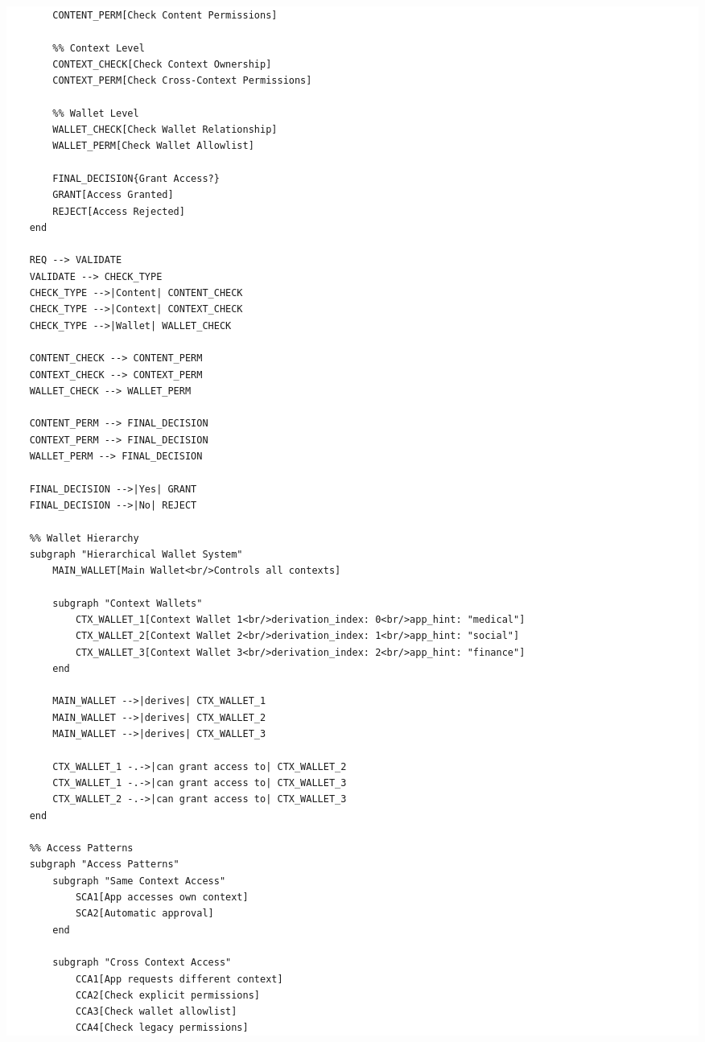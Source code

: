 ```mermaid
        CONTENT_PERM[Check Content Permissions]

        %% Context Level
        CONTEXT_CHECK[Check Context Ownership]
        CONTEXT_PERM[Check Cross-Context Permissions]

        %% Wallet Level
        WALLET_CHECK[Check Wallet Relationship]
        WALLET_PERM[Check Wallet Allowlist]

        FINAL_DECISION{Grant Access?}
        GRANT[Access Granted]
        REJECT[Access Rejected]
    end

    REQ --> VALIDATE
    VALIDATE --> CHECK_TYPE
    CHECK_TYPE -->|Content| CONTENT_CHECK
    CHECK_TYPE -->|Context| CONTEXT_CHECK
    CHECK_TYPE -->|Wallet| WALLET_CHECK

    CONTENT_CHECK --> CONTENT_PERM
    CONTEXT_CHECK --> CONTEXT_PERM
    WALLET_CHECK --> WALLET_PERM

    CONTENT_PERM --> FINAL_DECISION
    CONTEXT_PERM --> FINAL_DECISION
    WALLET_PERM --> FINAL_DECISION

    FINAL_DECISION -->|Yes| GRANT
    FINAL_DECISION -->|No| REJECT

    %% Wallet Hierarchy
    subgraph "Hierarchical Wallet System"
        MAIN_WALLET[Main Wallet<br/>Controls all contexts]

        subgraph "Context Wallets"
            CTX_WALLET_1[Context Wallet 1<br/>derivation_index: 0<br/>app_hint: "medical"]
            CTX_WALLET_2[Context Wallet 2<br/>derivation_index: 1<br/>app_hint: "social"]
            CTX_WALLET_3[Context Wallet 3<br/>derivation_index: 2<br/>app_hint: "finance"]
        end

        MAIN_WALLET -->|derives| CTX_WALLET_1
        MAIN_WALLET -->|derives| CTX_WALLET_2
        MAIN_WALLET -->|derives| CTX_WALLET_3

        CTX_WALLET_1 -.->|can grant access to| CTX_WALLET_2
        CTX_WALLET_1 -.->|can grant access to| CTX_WALLET_3
        CTX_WALLET_2 -.->|can grant access to| CTX_WALLET_3
    end

    %% Access Patterns
    subgraph "Access Patterns"
        subgraph "Same Context Access"
            SCA1[App accesses own context]
            SCA2[Automatic approval]
        end

        subgraph "Cross Context Access"
            CCA1[App requests different context]
            CCA2[Check explicit permissions]
            CCA3[Check wallet allowlist]
            CCA4[Check legacy permissions]
```
